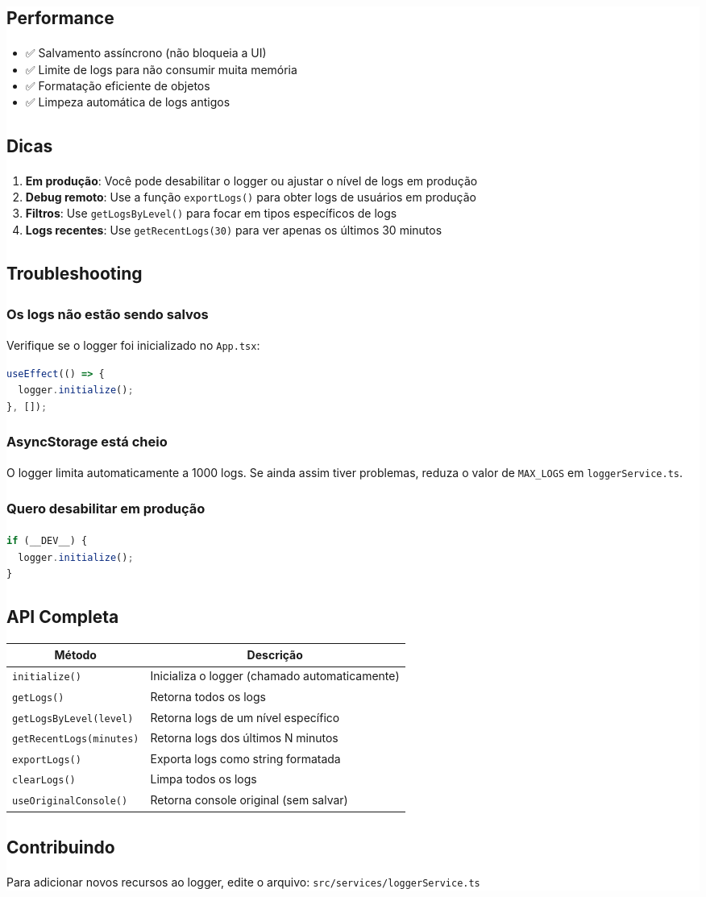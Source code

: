 ## Performance

- ✅ Salvamento assíncrono (não bloqueia a UI)
- ✅ Limite de logs para não consumir muita memória
- ✅ Formatação eficiente de objetos
- ✅ Limpeza automática de logs antigos

## Dicas

1. **Em produção**: Você pode desabilitar o logger ou ajustar o nível de logs em produção
2. **Debug remoto**: Use a função `exportLogs()` para obter logs de usuários em produção
3. **Filtros**: Use `getLogsByLevel()` para focar em tipos específicos de logs
4. **Logs recentes**: Use `getRecentLogs(30)` para ver apenas os últimos 30 minutos

## Troubleshooting

### Os logs não estão sendo salvos

Verifique se o logger foi inicializado no `App.tsx`:

```typescript
useEffect(() => {
  logger.initialize();
}, []);
```

### AsyncStorage está cheio

O logger limita automaticamente a 1000 logs. Se ainda assim tiver problemas, reduza o valor de `MAX_LOGS` em `loggerService.ts`.

### Quero desabilitar em produção

```typescript
if (__DEV__) {
  logger.initialize();
}
```

## API Completa

| Método                   | Descrição                                     |
| ------------------------ | --------------------------------------------- |
| `initialize()`           | Inicializa o logger (chamado automaticamente) |
| `getLogs()`              | Retorna todos os logs                         |
| `getLogsByLevel(level)`  | Retorna logs de um nível específico           |
| `getRecentLogs(minutes)` | Retorna logs dos últimos N minutos            |
| `exportLogs()`           | Exporta logs como string formatada            |
| `clearLogs()`            | Limpa todos os logs                           |
| `useOriginalConsole()`   | Retorna console original (sem salvar)         |

## Contribuindo

Para adicionar novos recursos ao logger, edite o arquivo:
`src/services/loggerService.ts`
